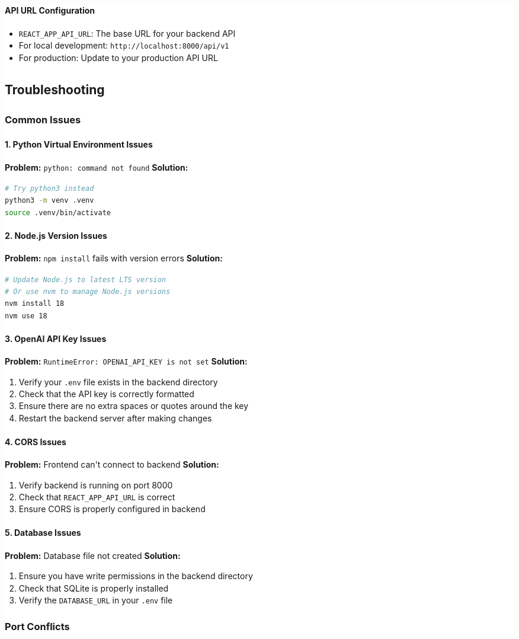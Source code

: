 #### API URL Configuration
- `REACT_APP_API_URL`: The base URL for your backend API
- For local development: `http://localhost:8000/api/v1`
- For production: Update to your production API URL

## Troubleshooting

### Common Issues

#### 1. Python Virtual Environment Issues
**Problem:** `python: command not found`
**Solution:**
```bash
# Try python3 instead
python3 -m venv .venv
source .venv/bin/activate
```

#### 2. Node.js Version Issues
**Problem:** `npm install` fails with version errors
**Solution:**
```bash
# Update Node.js to latest LTS version
# Or use nvm to manage Node.js versions
nvm install 18
nvm use 18
```

#### 3. OpenAI API Key Issues
**Problem:** `RuntimeError: OPENAI_API_KEY is not set`
**Solution:**
1. Verify your `.env` file exists in the backend directory
2. Check that the API key is correctly formatted
3. Ensure there are no extra spaces or quotes around the key
4. Restart the backend server after making changes

#### 4. CORS Issues
**Problem:** Frontend can't connect to backend
**Solution:**
1. Verify backend is running on port 8000
2. Check that `REACT_APP_API_URL` is correct
3. Ensure CORS is properly configured in backend

#### 5. Database Issues
**Problem:** Database file not created
**Solution:**
1. Ensure you have write permissions in the backend directory
2. Check that SQLite is properly installed
3. Verify the `DATABASE_URL` in your `.env` file

### Port Conflicts
